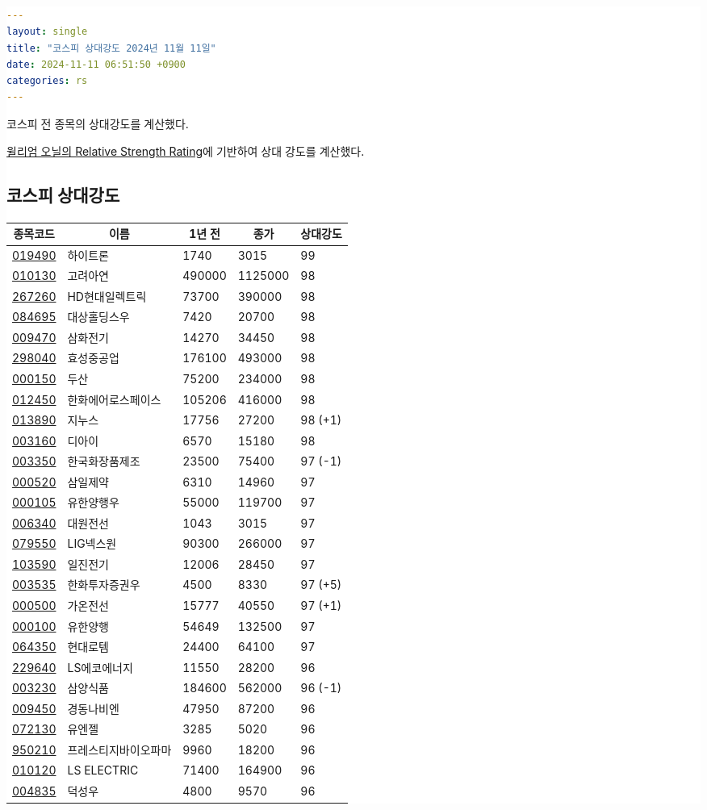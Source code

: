 ```yaml
---
layout: single
title: "코스피 상대강도 2024년 11월 11일"
date: 2024-11-11 06:51:50 +0900
categories: rs
---
```

코스피 전 종목의 상대강도를 계산했다.

[윌리엄 오닐의 Relative Strength Rating](https://www.williamoneil.com/proprietary-ratings-and-rankings/)에 기반하여 상대 강도를 계산했다.

## 코스피 상대강도

|종목코드|이름|1년 전|종가|상대강도|
|------|---|-----|--|------|
|[019490](https://finance.daum.net/quotes/A019490)|하이트론|1740|3015|99 |
|[010130](https://finance.daum.net/quotes/A010130)|고려아연|490000|1125000|98 |
|[267260](https://finance.daum.net/quotes/A267260)|HD현대일렉트릭|73700|390000|98 |
|[084695](https://finance.daum.net/quotes/A084695)|대상홀딩스우|7420|20700|98 |
|[009470](https://finance.daum.net/quotes/A009470)|삼화전기|14270|34450|98 |
|[298040](https://finance.daum.net/quotes/A298040)|효성중공업|176100|493000|98 |
|[000150](https://finance.daum.net/quotes/A000150)|두산|75200|234000|98 |
|[012450](https://finance.daum.net/quotes/A012450)|한화에어로스페이스|105206|416000|98 |
|[013890](https://finance.daum.net/quotes/A013890)|지누스|17756|27200|98 (+1)|
|[003160](https://finance.daum.net/quotes/A003160)|디아이|6570|15180|98 |
|[003350](https://finance.daum.net/quotes/A003350)|한국화장품제조|23500|75400|97 (-1)|
|[000520](https://finance.daum.net/quotes/A000520)|삼일제약|6310|14960|97 |
|[000105](https://finance.daum.net/quotes/A000105)|유한양행우|55000|119700|97 |
|[006340](https://finance.daum.net/quotes/A006340)|대원전선|1043|3015|97 |
|[079550](https://finance.daum.net/quotes/A079550)|LIG넥스원|90300|266000|97 |
|[103590](https://finance.daum.net/quotes/A103590)|일진전기|12006|28450|97 |
|[003535](https://finance.daum.net/quotes/A003535)|한화투자증권우|4500|8330|97 (+5)|
|[000500](https://finance.daum.net/quotes/A000500)|가온전선|15777|40550|97 (+1)|
|[000100](https://finance.daum.net/quotes/A000100)|유한양행|54649|132500|97 |
|[064350](https://finance.daum.net/quotes/A064350)|현대로템|24400|64100|97 |
|[229640](https://finance.daum.net/quotes/A229640)|LS에코에너지|11550|28200|96 |
|[003230](https://finance.daum.net/quotes/A003230)|삼양식품|184600|562000|96 (-1)|
|[009450](https://finance.daum.net/quotes/A009450)|경동나비엔|47950|87200|96 |
|[072130](https://finance.daum.net/quotes/A072130)|유엔젤|3285|5020|96 |
|[950210](https://finance.daum.net/quotes/A950210)|프레스티지바이오파마|9960|18200|96 |
|[010120](https://finance.daum.net/quotes/A010120)|LS ELECTRIC|71400|164900|96 |
|[004835](https://finance.daum.net/quotes/A004835)|덕성우|4800|9570|96 |